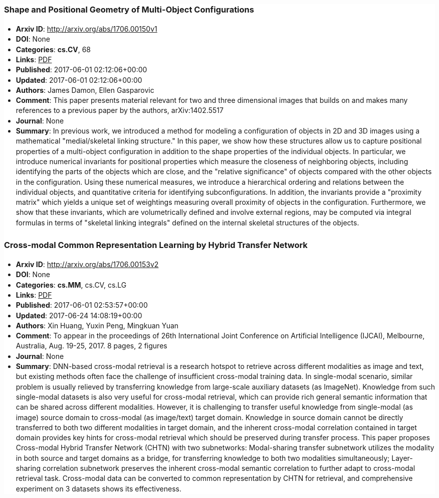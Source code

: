 

### Shape and Positional Geometry of Multi-Object Configurations
- **Arxiv ID**: http://arxiv.org/abs/1706.00150v1
- **DOI**: None
- **Categories**: **cs.CV**, 68
- **Links**: [PDF](http://arxiv.org/pdf/1706.00150v1)
- **Published**: 2017-06-01 02:12:06+00:00
- **Updated**: 2017-06-01 02:12:06+00:00
- **Authors**: James Damon, Ellen Gasparovic
- **Comment**: This paper presents material relevant for two and three dimensional
  images that builds on and makes many references to a previous paper by the
  authors, arXiv:1402.5517
- **Journal**: None
- **Summary**: In previous work, we introduced a method for modeling a configuration of objects in 2D and 3D images using a mathematical "medial/skeletal linking structure." In this paper, we show how these structures allow us to capture positional properties of a multi-object configuration in addition to the shape properties of the individual objects. In particular, we introduce numerical invariants for positional properties which measure the closeness of neighboring objects, including identifying the parts of the objects which are close, and the "relative significance" of objects compared with the other objects in the configuration. Using these numerical measures, we introduce a hierarchical ordering and relations between the individual objects, and quantitative criteria for identifying subconfigurations. In addition, the invariants provide a "proximity matrix" which yields a unique set of weightings measuring overall proximity of objects in the configuration. Furthermore, we show that these invariants, which are volumetrically defined and involve external regions, may be computed via integral formulas in terms of "skeletal linking integrals" defined on the internal skeletal structures of the objects.



### Cross-modal Common Representation Learning by Hybrid Transfer Network
- **Arxiv ID**: http://arxiv.org/abs/1706.00153v2
- **DOI**: None
- **Categories**: **cs.MM**, cs.CV, cs.LG
- **Links**: [PDF](http://arxiv.org/pdf/1706.00153v2)
- **Published**: 2017-06-01 02:53:57+00:00
- **Updated**: 2017-06-24 14:08:19+00:00
- **Authors**: Xin Huang, Yuxin Peng, Mingkuan Yuan
- **Comment**: To appear in the proceedings of 26th International Joint Conference
  on Artificial Intelligence (IJCAI), Melbourne, Australia, Aug. 19-25, 2017. 8
  pages, 2 figures
- **Journal**: None
- **Summary**: DNN-based cross-modal retrieval is a research hotspot to retrieve across different modalities as image and text, but existing methods often face the challenge of insufficient cross-modal training data. In single-modal scenario, similar problem is usually relieved by transferring knowledge from large-scale auxiliary datasets (as ImageNet). Knowledge from such single-modal datasets is also very useful for cross-modal retrieval, which can provide rich general semantic information that can be shared across different modalities. However, it is challenging to transfer useful knowledge from single-modal (as image) source domain to cross-modal (as image/text) target domain. Knowledge in source domain cannot be directly transferred to both two different modalities in target domain, and the inherent cross-modal correlation contained in target domain provides key hints for cross-modal retrieval which should be preserved during transfer process. This paper proposes Cross-modal Hybrid Transfer Network (CHTN) with two subnetworks: Modal-sharing transfer subnetwork utilizes the modality in both source and target domains as a bridge, for transferring knowledge to both two modalities simultaneously; Layer-sharing correlation subnetwork preserves the inherent cross-modal semantic correlation to further adapt to cross-modal retrieval task. Cross-modal data can be converted to common representation by CHTN for retrieval, and comprehensive experiment on 3 datasets shows its effectiveness.
